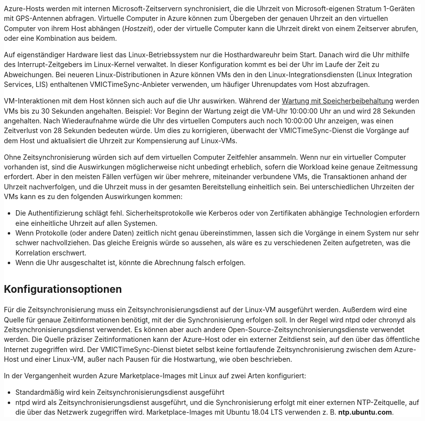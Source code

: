 Azure-Hosts werden mit internen Microsoft-Zeitservern synchronisiert, die die Uhrzeit von Microsoft-eigenen Stratum 1-Geräten mit GPS-Antennen abfragen. Virtuelle Computer in Azure können zum Übergeben der genauen Uhrzeit an den virtuellen Computer von ihrem Host abhängen (*Hostzeit*), oder der virtuelle Computer kann die Uhrzeit direkt von einem Zeitserver abrufen, oder eine Kombination aus beidem. 

Auf eigenständiger Hardware liest das Linux-Betriebssystem nur die Hosthardwareuhr beim Start. Danach wird die Uhr mithilfe des Interrupt-Zeitgebers im Linux-Kernel verwaltet. In dieser Konfiguration kommt es bei der Uhr im Laufe der Zeit zu Abweichungen. Bei neueren Linux-Distributionen in Azure können VMs den in den Linux-Integrationsdiensten (Linux Integration Services, LIS) enthaltenen VMICTimeSync-Anbieter verwenden, um häufiger Uhrenupdates vom Host abzufragen.

VM-Interaktionen mit dem Host können sich auch auf die Uhr auswirken. Während der [Wartung mit Speicherbeibehaltung](../maintenance-and-updates.md#maintenance-that-doesnt-require-a-reboot) werden VMs bis zu 30 Sekunden angehalten. Beispiel: Vor Beginn der Wartung zeigt die VM-Uhr 10:00:00 Uhr an und wird 28 Sekunden angehalten. Nach Wiederaufnahme würde die Uhr des virtuellen Computers auch noch 10:00:00 Uhr anzeigen, was einen Zeitverlust von 28 Sekunden bedeuten würde. Um dies zu korrigieren, überwacht der VMICTimeSync-Dienst die Vorgänge auf dem Host und aktualisiert die Uhrzeit zur Kompensierung auf Linux-VMs.

Ohne Zeitsynchronisierung würden sich auf dem virtuellen Computer Zeitfehler ansammeln. Wenn nur ein virtueller Computer vorhanden ist, sind die Auswirkungen möglicherweise nicht unbedingt erheblich, sofern die Workload keine genaue Zeitmessung erfordert. Aber in den meisten Fällen verfügen wir über mehrere, miteinander verbundene VMs, die Transaktionen anhand der Uhrzeit nachverfolgen, und die Uhrzeit muss in der gesamten Bereitstellung einheitlich sein. Bei unterschiedlichen Uhrzeiten der VMs kann es zu den folgenden Auswirkungen kommen:

- Die Authentifizierung schlägt fehl. Sicherheitsprotokolle wie Kerberos oder von Zertifikaten abhängige Technologien erfordern eine einheitliche Uhrzeit auf allen Systemen.
- Wenn Protokolle (oder andere Daten) zeitlich nicht genau übereinstimmen, lassen sich die Vorgänge in einem System nur sehr schwer nachvollziehen. Das gleiche Ereignis würde so aussehen, als wäre es zu verschiedenen Zeiten aufgetreten, was die Korrelation erschwert.
- Wenn die Uhr ausgeschaltet ist, könnte die Abrechnung falsch erfolgen.


## <a name="configuration-options"></a>Konfigurationsoptionen

Für die Zeitsynchronisierung muss ein Zeitsynchronisierungsdienst auf der Linux-VM ausgeführt werden. Außerdem wird eine Quelle für genaue Zeitinformationen benötigt, mit der die Synchronisierung erfolgen soll.
In der Regel wird ntpd oder chronyd als Zeitsynchronisierungsdienst verwendet. Es können aber auch andere Open-Source-Zeitsynchronisierungsdienste verwendet werden.
Die Quelle präziser Zeitinformationen kann der Azure-Host oder ein externer Zeitdienst sein, auf den über das öffentliche Internet zugegriffen wird.
Der VMICTimeSync-Dienst bietet selbst keine fortlaufende Zeitsynchronisierung zwischen dem Azure-Host und einer Linux-VM, außer nach Pausen für die Hostwartung, wie oben beschrieben. 

In der Vergangenheit wurden Azure Marketplace-Images mit Linux auf zwei Arten konfiguriert:
- Standardmäßig wird kein Zeitsynchronisierungsdienst ausgeführt
- ntpd wird als Zeitsynchronisierungsdienst ausgeführt, und die Synchronisierung erfolgt mit einer externen NTP-Zeitquelle, auf die über das Netzwerk zugegriffen wird. Marketplace-Images mit Ubuntu 18.04 LTS verwenden z. B. **ntp.ubuntu.com**.

